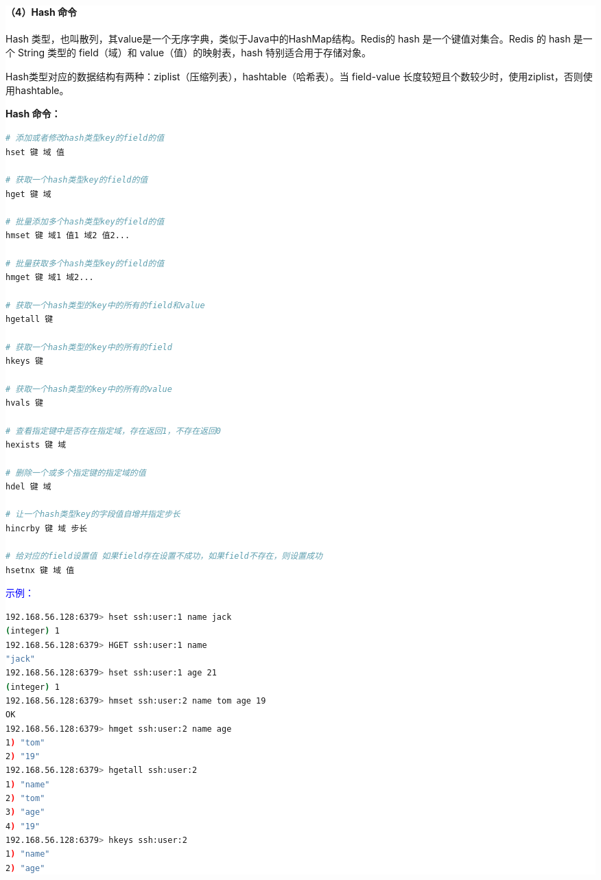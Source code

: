 #### （4）Hash 命令

Hash 类型，也叫散列，其value是一个无序字典，类似于Java中的HashMap结构。Redis的 hash 是一个键值对集合。Redis 的 hash 是一个 String 类型的 field（域）和 value（值）的映射表，hash 特别适合用于存储对象。

Hash类型对应的数据结构有两种：ziplist（压缩列表），hashtable（哈希表）。当 field-value 长度较短且个数较少时，使用ziplist，否则使用hashtable。

**Hash 命令：**

```bash
# 添加或者修改hash类型key的field的值
hset 键 域 值

# 获取一个hash类型key的field的值
hget 键 域

# 批量添加多个hash类型key的field的值
hmset 键 域1 值1 域2 值2...

# 批量获取多个hash类型key的field的值
hmget 键 域1 域2...

# 获取一个hash类型的key中的所有的field和value
hgetall 键

# 获取一个hash类型的key中的所有的field
hkeys 键

# 获取一个hash类型的key中的所有的value
hvals 键

# 查看指定键中是否存在指定域，存在返回1，不存在返回0
hexists 键 域

# 删除一个或多个指定键的指定域的值
hdel 键 域

# 让一个hash类型key的字段值自增并指定步长
hincrby 键 域 步长

# 给对应的field设置值 如果field存在设置不成功，如果field不存在，则设置成功
hsetnx 键 域 值
```

<font color="blue">示例：</font>

```bash
192.168.56.128:6379> hset ssh:user:1 name jack
(integer) 1
192.168.56.128:6379> HGET ssh:user:1 name
"jack"
192.168.56.128:6379> hset ssh:user:1 age 21
(integer) 1
192.168.56.128:6379> hmset ssh:user:2 name tom age 19
OK
192.168.56.128:6379> hmget ssh:user:2 name age
1) "tom"
2) "19"
192.168.56.128:6379> hgetall ssh:user:2
1) "name"
2) "tom"
3) "age"
4) "19"
192.168.56.128:6379> hkeys ssh:user:2
1) "name"
2) "age"
```
